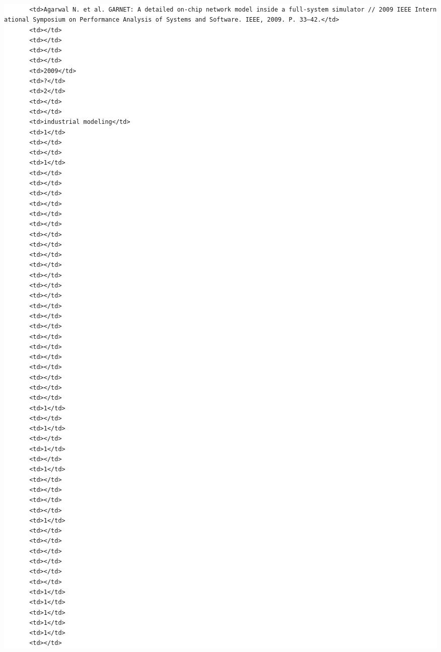           <td>Agarwal N. et al. GARNET: A detailed on-chip network model inside a full-system simulator // 2009 IEEE International Symposium on Performance Analysis of Systems and Software. IEEE, 2009. P. 33–42.</td> 
           <td></td> 
           <td></td> 
           <td></td> 
           <td></td> 
           <td>2009</td> 
           <td>?</td> 
           <td>2</td> 
           <td></td> 
           <td></td> 
           <td>industrial modeling</td> 
           <td>1</td> 
           <td></td> 
           <td></td> 
           <td>1</td> 
           <td></td> 
           <td></td> 
           <td></td> 
           <td></td> 
           <td></td> 
           <td></td> 
           <td></td> 
           <td></td> 
           <td></td> 
           <td></td> 
           <td></td> 
           <td></td> 
           <td></td> 
           <td></td> 
           <td></td> 
           <td></td> 
           <td></td> 
           <td></td> 
           <td></td> 
           <td></td> 
           <td></td> 
           <td></td> 
           <td></td> 
           <td>1</td> 
           <td></td> 
           <td>1</td> 
           <td></td> 
           <td>1</td> 
           <td></td> 
           <td>1</td> 
           <td></td> 
           <td></td> 
           <td></td> 
           <td></td> 
           <td>1</td> 
           <td></td> 
           <td></td> 
           <td></td> 
           <td></td> 
           <td></td> 
           <td></td> 
           <td>1</td> 
           <td>1</td> 
           <td>1</td> 
           <td>1</td> 
           <td>1</td> 
           <td></td> 